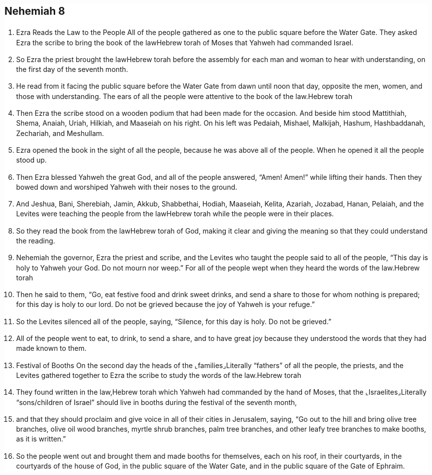 ## Nehemiah 8

1.  Ezra Reads the Law to the People All of the people gathered as one to the public square before the Water Gate. They asked Ezra the scribe to bring the book of the lawHebrew torah of Moses that Yahweh had commanded Israel.

2. So Ezra the priest brought the lawHebrew torah before the assembly for each man and woman to hear with understanding, on the first day of the seventh month.

3. He read from it facing the public square before the Water Gate from dawn until noon that day, opposite the men, women, and those with understanding. The ears of all the people were attentive to the book of the law.Hebrew torah

4. Then Ezra the scribe stood on a wooden podium that had been made for the occasion. And beside him stood Mattithiah, Shema, Anaiah, Uriah, Hilkiah, and Maaseiah on his right. On his left was Pedaiah, Mishael, Malkijah, Hashum, Hashbaddanah, Zechariah, and Meshullam.

5. Ezra opened the book in the sight of all the people, because he was above all of the people. When he opened it all the people stood up.

6. Then Ezra blessed Yahweh the great God, and all of the people answered, “Amen! Amen!” while lifting their hands. Then they bowed down and worshiped Yahweh with their noses to the ground.

7. And Jeshua, Bani, Sherebiah, Jamin, Akkub, Shabbethai, Hodiah, Maaseiah, Kelita, Azariah, Jozabad, Hanan, Pelaiah, and the Levites were teaching the people from the lawHebrew torah while the people were in their places.

8. So they read the book from the lawHebrew torah of God, making it clear and giving the meaning so that they could understand the reading. 

9. Nehemiah the governor, Ezra the priest and scribe, and the Levites who taught the people said to all of the people, “This day is holy to Yahweh your God. Do not mourn nor weep.” For all of the people wept when they heard the words of the law.Hebrew torah

10. Then he said to them, “Go, eat festive food and drink sweet drinks, and send a share to those for whom nothing is prepared; for this day is holy to our lord. Do not be grieved because the joy of Yahweh is your refuge.”

11. So the Levites silenced all of the people, saying, “Silence, for this day is holy. Do not be grieved.”

12. All of the people went to eat, to drink, to send a share, and to have great joy because they understood the words that they had made known to them.  

13.  Festival of Booths On the second day the heads of the ⌞families⌟Literally “fathers” of all the people, the priests, and the Levites gathered together to Ezra the scribe to study the words of the law.Hebrew torah

14. They found written in the law,Hebrew torah which Yahweh had commanded by the hand of Moses, that the ⌞Israelites⌟Literally “sons/children of Israel” should live in booths during the festival of the seventh month,

15. and that they should proclaim and give voice in all of their cities in Jerusalem, saying, “Go out to the hill and bring olive tree branches, olive oil wood branches, myrtle shrub branches, palm tree branches, and other leafy tree branches to make booths, as it is written.”

16. So the people went out and brought them and made booths for themselves, each on his roof, in their courtyards, in the courtyards of the house of God, in the public square of the Water Gate, and in the public square of the Gate of Ephraim.

